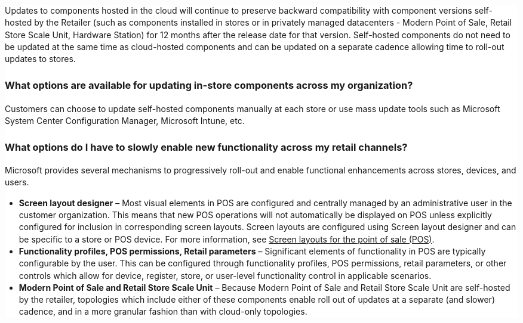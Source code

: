 Updates to components hosted in the cloud will continue to preserve backward compatibility with component versions self-hosted by the Retailer (such as components installed in stores or in privately managed datacenters - Modern Point of Sale, Retail Store Scale Unit, Hardware Station) for 12 months after the release date for that version. Self-hosted components do not need to be updated at the same time as cloud-hosted components and can be updated on a separate cadence allowing time to roll-out updates to stores.

### What options are available for updating in-store components across my organization?

Customers can choose to update self-hosted components manually at each store or use mass update tools such as Microsoft System Center Configuration Manager, Microsoft Intune, etc.

### What options do I have to slowly enable new functionality across my retail channels?

Microsoft provides several mechanisms to progressively roll-out and enable functional enhancements across stores, devices, and users.

- **Screen layout designer** – Most visual elements in POS are configured and centrally managed by an administrative user in the customer organization. This means that new POS operations will not automatically be displayed on POS unless explicitly configured for inclusion in corresponding screen layouts. Screen layouts are configured using Screen layout designer and can be specific to a store or POS device. For more information, see [Screen layouts for the point of sale (POS)](../../retail/pos-screen-layouts.md).
- **Functionality profiles, POS permissions, Retail parameters** – Significant elements of functionality in POS are typically configurable by the user. This can be configured through functionality profiles, POS permissions, retail parameters, or other controls which allow for device, register, store, or user-level functionality control in applicable scenarios.
- **Modern Point of Sale and Retail Store Scale Unit** – Because Modern Point of Sale and Retail Store Scale Unit are self-hosted by the retailer, topologies which include either of these components enable roll out of updates at a separate (and slower) cadence, and in a more granular fashion than with cloud-only topologies.
